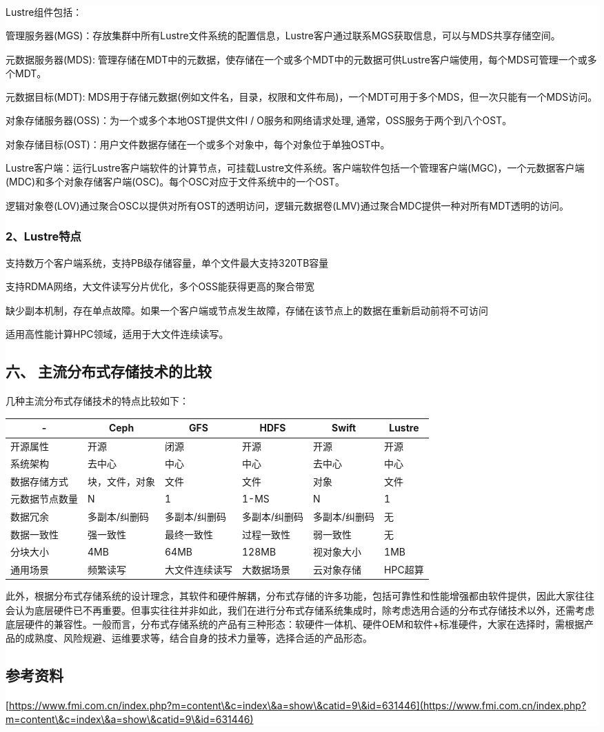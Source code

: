 Lustre组件包括：

管理服务器(MGS)：存放集群中所有Lustre文件系统的配置信息，Lustre客户通过联系MGS获取信息，可以与MDS共享存储空间。

元数据服务器(MDS): 管理存储在MDT中的元数据，使存储在一个或多个MDT中的元数据可供Lustre客户端使用，每个MDS可管理一个或多个MDT。

元数据目标(MDT): MDS用于存储元数据(例如文件名，目录，权限和文件布局)，一个MDT可用于多个MDS，但一次只能有一个MDS访问。

对象存储服务器(OSS)：为一个或多个本地OST提供文件I / O服务和网络请求处理, 通常，OSS服务于两个到八个OST。

对象存储目标(OST)：用户文件数据存储在一个或多个对象中，每个对象位于单独OST中。

Lustre客户端：运行Lustre客户端软件的计算节点，可挂载Lustre文件系统。客户端软件包括一个管理客户端(MGC)，一个元数据客户端(MDC)和多个对象存储客户端(OSC)。每个OSC对应于文件系统中的一个OST。

逻辑对象卷(LOV)通过聚合OSC以提供对所有OST的透明访问，逻辑元数据卷(LMV)通过聚合MDC提供一种对所有MDT透明的访问。

### 2、Lustre特点

支持数万个客户端系统，支持PB级存储容量，单个文件最大支持320TB容量

支持RDMA网络，大文件读写分片优化，多个OSS能获得更高的聚合带宽

缺少副本机制，存在单点故障。如果一个客户端或节点发生故障，存储在该节点上的数据在重新启动前将不可访问

适用高性能计算HPC领域，适用于大文件连续读写。

## 六、 主流分布式存储技术的比较

几种主流分布式存储技术的特点比较如下：

| -       | Ceph    | GFS     | HDFS    | Swift   | Lustre |
| ------- | ------- | ------- | ------- | ------- | ------ |
| 开源属性    | 开源      | 闭源      | 开源      | 开源      | 开源     |
| 系统架构    | 去中心     | 中心      | 中心      | 去中心     | 中心     |
| 数据存储方式  | 块，文件，对象 | 文件      | 文件      | 对象      | 文件     |
| 元数据节点数量 | N       | 1       | 1-MS    | N       | 1      |
| 数据冗余    | 多副本/纠删码 | 多副本/纠删码 | 多副本/纠删码 | 多副本/纠删码 | 无      |
| 数据一致性   | 强一致性    | 最终一致性   | 过程一致性   | 弱一致性    | 无      |
| 分块大小    | 4MB     | 64MB    | 128MB   | 视对象大小   | 1MB    |
| 通用场景    | 频繁读写    | 大文件连续读写 | 大数据场景   | 云对象存储   | HPC超算  |

此外，根据分布式存储系统的设计理念，其软件和硬件解耦，分布式存储的许多功能，包括可靠性和性能增强都由软件提供，因此大家往往会认为底层硬件已不再重要。但事实往往并非如此，我们在进行分布式存储系统集成时，除考虑选用合适的分布式存储技术以外，还需考虑底层硬件的兼容性。一般而言，分布式存储系统的产品有三种形态：软硬件一体机、硬件OEM和软件+标准硬件，大家在选择时，需根据产品的成熟度、风险规避、运维要求等，结合自身的技术力量等，选择合适的产品形态。

## 参考资料

[https://www.fmi.com.cn/index.php?m=content\&c=index\&a=show\&catid=9\&id=631446](https://www.fmi.com.cn/index.php?m=content\&c=index\&a=show\&catid=9\&id=631446)
